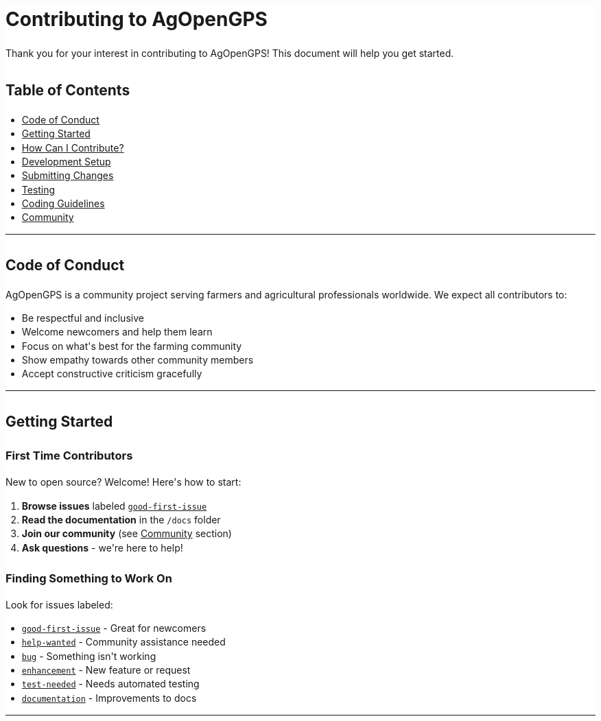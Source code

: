 # Contributing to AgOpenGPS

Thank you for your interest in contributing to AgOpenGPS! This document will help you get started.

## Table of Contents

- [Code of Conduct](#code-of-conduct)
- [Getting Started](#getting-started)
- [How Can I Contribute?](#how-can-i-contribute)
- [Development Setup](#development-setup)
- [Submitting Changes](#submitting-changes)
- [Testing](#testing)
- [Coding Guidelines](#coding-guidelines)
- [Community](#community)

---

## Code of Conduct

AgOpenGPS is a community project serving farmers and agricultural professionals worldwide. We expect all contributors to:

- Be respectful and inclusive
- Welcome newcomers and help them learn
- Focus on what's best for the farming community
- Show empathy towards other community members
- Accept constructive criticism gracefully

---

## Getting Started

### First Time Contributors

New to open source? Welcome! Here's how to start:

1. **Browse issues** labeled [`good-first-issue`](../../labels/good-first-issue)
2. **Read the documentation** in the `/docs` folder
3. **Join our community** (see [Community](#community) section)
4. **Ask questions** - we're here to help!

### Finding Something to Work On

Look for issues labeled:
- [`good-first-issue`](../../labels/good-first-issue) - Great for newcomers
- [`help-wanted`](../../labels/help-wanted) - Community assistance needed
- [`bug`](../../labels/bug) - Something isn't working
- [`enhancement`](../../labels/enhancement) - New feature or request
- [`test-needed`](../../labels/test-needed) - Needs automated testing
- [`documentation`](../../labels/documentation) - Improvements to docs

---